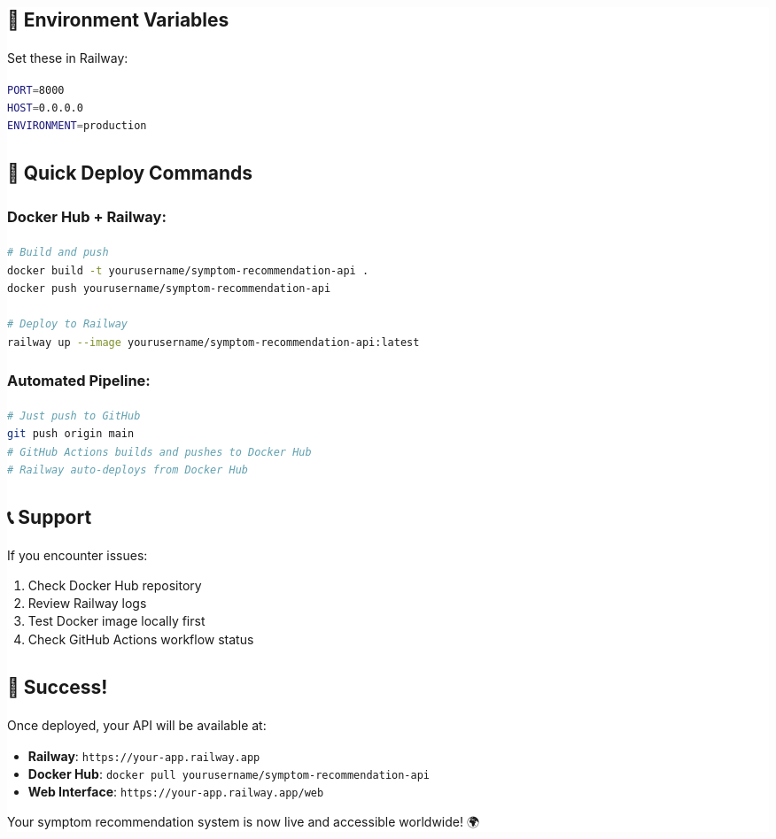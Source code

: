## 📝 Environment Variables

Set these in Railway:

```bash
PORT=8000
HOST=0.0.0.0
ENVIRONMENT=production
```

## 🎯 Quick Deploy Commands

### Docker Hub + Railway:
```bash
# Build and push
docker build -t yourusername/symptom-recommendation-api .
docker push yourusername/symptom-recommendation-api

# Deploy to Railway
railway up --image yourusername/symptom-recommendation-api:latest
```

### Automated Pipeline:
```bash
# Just push to GitHub
git push origin main
# GitHub Actions builds and pushes to Docker Hub
# Railway auto-deploys from Docker Hub
```

## 📞 Support

If you encounter issues:

1. Check Docker Hub repository
2. Review Railway logs
3. Test Docker image locally first
4. Check GitHub Actions workflow status

## 🎉 Success!

Once deployed, your API will be available at:
- **Railway**: `https://your-app.railway.app`
- **Docker Hub**: `docker pull yourusername/symptom-recommendation-api`
- **Web Interface**: `https://your-app.railway.app/web`

Your symptom recommendation system is now live and accessible worldwide! 🌍 
